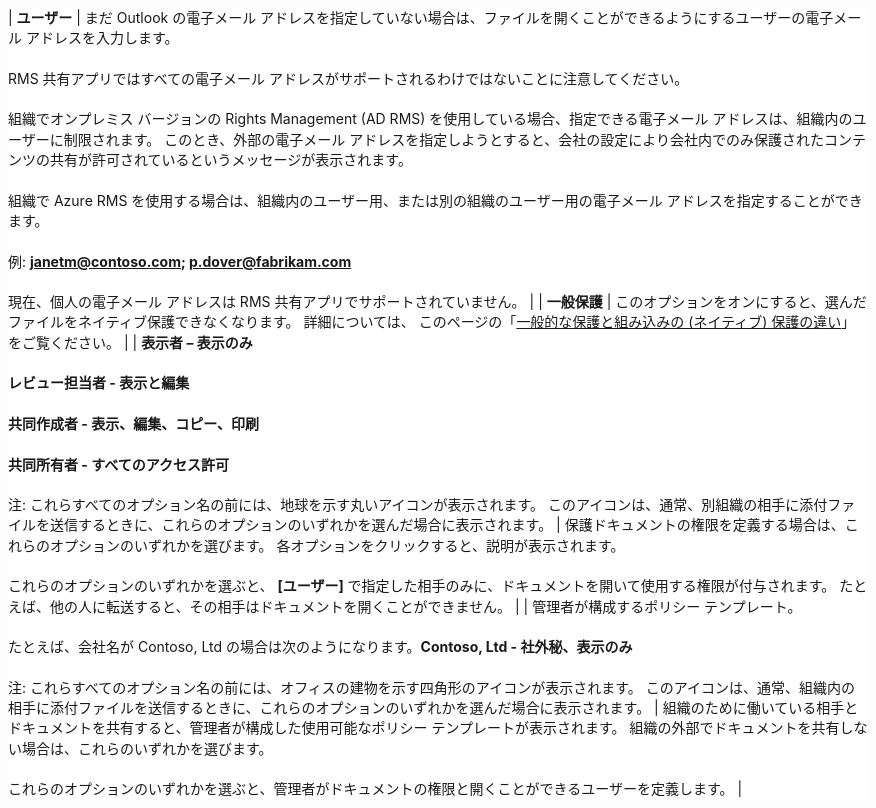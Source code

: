 |                                                                                                                                                                                                    **ユーザー**                                                                                                                                                                                                     |                                                                                                                                                まだ Outlook の電子メール アドレスを指定していない場合は、ファイルを開くことができるようにするユーザーの電子メール アドレスを入力します。<br /><br />RMS 共有アプリではすべての電子メール アドレスがサポートされるわけではないことに注意してください。<br /><br />組織でオンプレミス バージョンの Rights Management (AD RMS) を使用している場合、指定できる電子メール アドレスは、組織内のユーザーに制限されます。 このとき、外部の電子メール アドレスを指定しようとすると、会社の設定により会社内でのみ保護されたコンテンツの共有が許可されているというメッセージが表示されます。 <br /><br /> 組織で Azure RMS を使用する場合は、組織内のユーザー用、または別の組織のユーザー用の電子メール アドレスを指定することができます。<br /><br />例: <strong>janetm@contoso.com; p.dover@fabrikam.com</strong><br /><br />現在、個人の電子メール アドレスは RMS 共有アプリでサポートされていません。                                                                                                                                                |
|                                                                                                                                                                                              **一般保護**                                                                                                                                                                                              |                                                                                                                                                                                                                                                                                                                                                                                                                                                                              このオプションをオンにすると、選んだファイルをネイティブ保護できなくなります。 詳細については、 このページの「[一般的な保護と組み込みの (ネイティブ) 保護の違い](#whats-the-difference-between-generic-protection-and-built-in-native-protection)」をご覧ください。                                                                                                                                                                                                                                                                                                                                                                                                                                                                              |
| **表示者 – 表示のみ**<br /><br />**レビュー担当者 - 表示と編集**<br /><br />**共同作成者 - 表示、編集、コピー、印刷**<br /><br />**共同所有者 - すべてのアクセス許可**<br /><br />注: これらすべてのオプション名の前には、地球を示す丸いアイコンが表示されます。 このアイコンは、通常、別組織の相手に添付ファイルを送信するときに、これらのオプションのいずれかを選んだ場合に表示されます。 |                                                                                                                                                                                                                                                                                                                                                                                                                                                   保護ドキュメントの権限を定義する場合は、これらのオプションのいずれかを選びます。 各オプションをクリックすると、説明が表示されます。<br /><br />これらのオプションのいずれかを選ぶと、 **[ユーザー]** で指定した相手のみに、ドキュメントを開いて使用する権限が付与されます。 たとえば、他の人に転送すると、その相手はドキュメントを開くことができません。                                                                                                                                                                                                                                                                                                                                                                                                                                                   |
|   管理者が構成するポリシー テンプレート。<br /><br />たとえば、会社名が Contoso, Ltd の場合は次のようになります。**Contoso, Ltd - 社外秘、表示のみ**<br /><br />注: これらすべてのオプション名の前には、オフィスの建物を示す四角形のアイコンが表示されます。 このアイコンは、通常、組織内の相手に添付ファイルを送信するときに、これらのオプションのいずれかを選んだ場合に表示されます。   |                                                                                                                                                                                                                                                                                                                                                                                                                                                  組織のために働いている相手とドキュメントを共有すると、管理者が構成した使用可能なポリシー テンプレートが表示されます。 組織の外部でドキュメントを共有しない場合は、これらのいずれかを選びます。<br /><br />これらのオプションのいずれかを選ぶと、管理者がドキュメントの権限と開くことができるユーザーを定義します。                                                                                                                                                                                                                                                                                                                                                                                                                                                   |